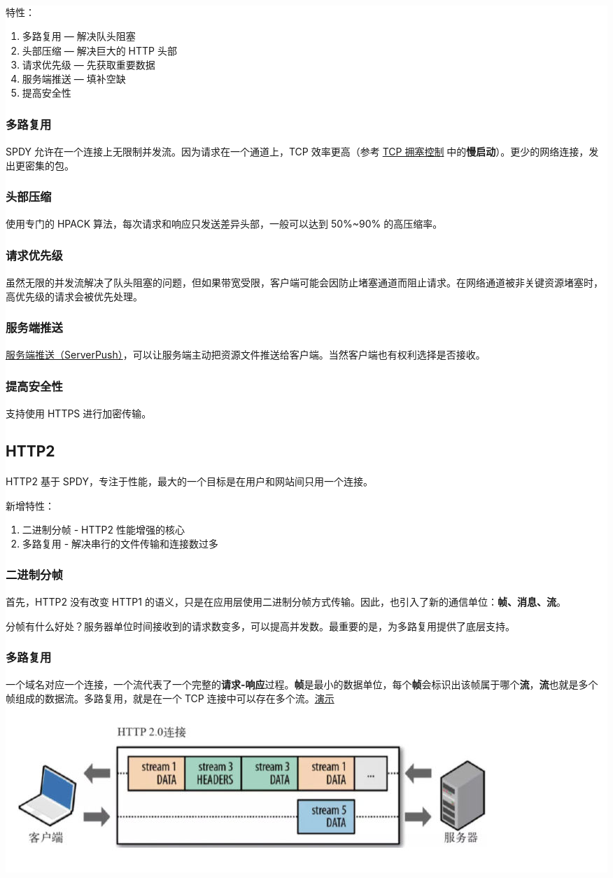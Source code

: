 特性：

1. 多路复用 — 解决队头阻塞
2. 头部压缩 — 解决巨大的 HTTP 头部
3. 请求优先级 — 先获取重要数据
4. 服务端推送 — 填补空缺
5. 提高安全性

### **多路复用**

SPDY 允许在一个连接上无限制并发流。因为请求在一个通道上，TCP 效率更高（参考 [TCP 拥塞控制](https://zhuanlan.zhihu.com/p/37379780) 中的**慢启动**）。更少的网络连接，发出更密集的包。

### **头部压缩**

使用专门的 HPACK 算法，每次请求和响应只发送差异头部，一般可以达到 50%~90% 的高压缩率。

### **请求优先级**

虽然无限的并发流解决了队头阻塞的问题，但如果带宽受限，客户端可能会因防止堵塞通道而阻止请求。在网络通道被非关键资源堵塞时，高优先级的请求会被优先处理。

### **服务端推送**

[服务端推送（ServerPush）](https://link.zhihu.com/?target=http%3A//www.ruanyifeng.com/blog/2018/03/http2_server_push.html)，可以让服务端主动把资源文件推送给客户端。当然客户端也有权利选择是否接收。

### **提高安全性**

支持使用 HTTPS 进行加密传输。

## **HTTP2**

HTTP2 基于 SPDY，专注于性能，最大的一个目标是在用户和网站间只用一个连接。

新增特性：

1. 二进制分帧 - HTTP2 性能增强的核心
2. 多路复用 - 解决串行的文件传输和连接数过多

### **二进制分帧**

首先，HTTP2 没有改变 HTTP1 的语义，只是在应用层使用二进制分帧方式传输。因此，也引入了新的通信单位：**帧、消息、流**。

分帧有什么好处？服务器单位时间接收到的请求数变多，可以提高并发数。最重要的是，为多路复用提供了底层支持。

### **多路复用**

一个域名对应一个连接，一个流代表了一个完整的**请求-响应**过程。**帧**是最小的数据单位，每个**帧**会标识出该帧属于哪个**流**，**流**也就是多个帧组成的数据流。多路复用，就是在一个 TCP 连接中可以存在多个流。[演示](https://link.zhihu.com/?target=https%3A//http2.akamai.com/demo)

![img](HTTP3.assets/v2-f849a492f395db89e1c340b5468e18a0_720w.jpg)
